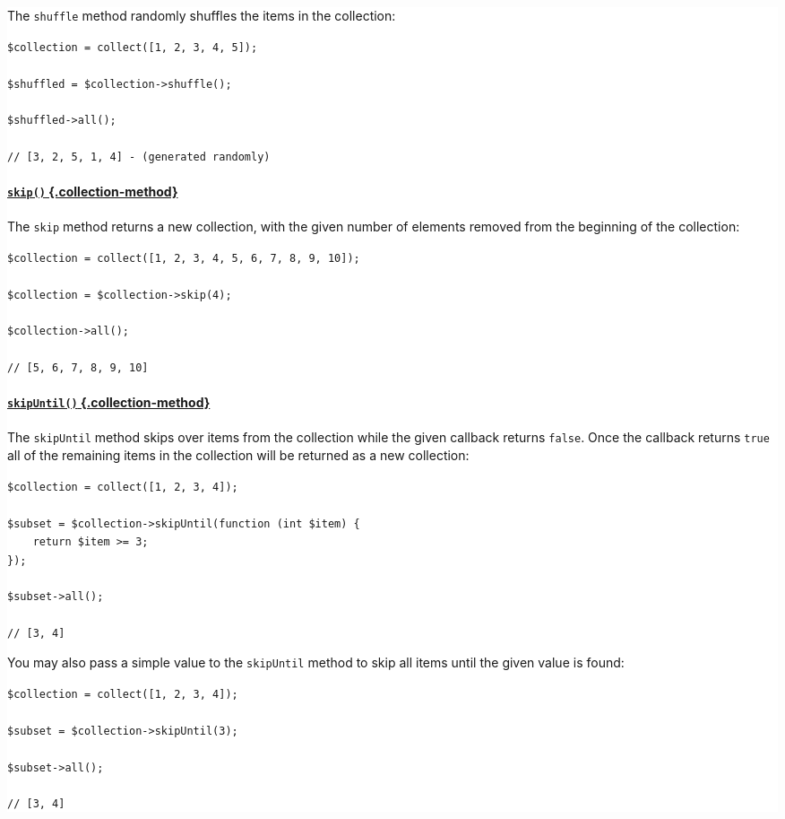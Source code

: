 The `shuffle` method randomly shuffles the items in the collection:

```
$collection = collect([1, 2, 3, 4, 5]);

$shuffled = $collection->shuffle();

$shuffled->all();

// [3, 2, 5, 1, 4] - (generated randomly)
```

#### [`skip()` {.collection-method}](collections.md#method-skip) <a href="#method-skip" id="method-skip"></a>

The `skip` method returns a new collection, with the given number of elements removed from the beginning of the collection:

```
$collection = collect([1, 2, 3, 4, 5, 6, 7, 8, 9, 10]);

$collection = $collection->skip(4);

$collection->all();

// [5, 6, 7, 8, 9, 10]
```

#### [`skipUntil()` {.collection-method}](collections.md#method-skipuntil) <a href="#method-skipuntil" id="method-skipuntil"></a>

The `skipUntil` method skips over items from the collection while the given callback returns `false`. Once the callback returns `true` all of the remaining items in the collection will be returned as a new collection:

```
$collection = collect([1, 2, 3, 4]);

$subset = $collection->skipUntil(function (int $item) {
    return $item >= 3;
});

$subset->all();

// [3, 4]
```

You may also pass a simple value to the `skipUntil` method to skip all items until the given value is found:

```
$collection = collect([1, 2, 3, 4]);

$subset = $collection->skipUntil(3);

$subset->all();

// [3, 4]
```

